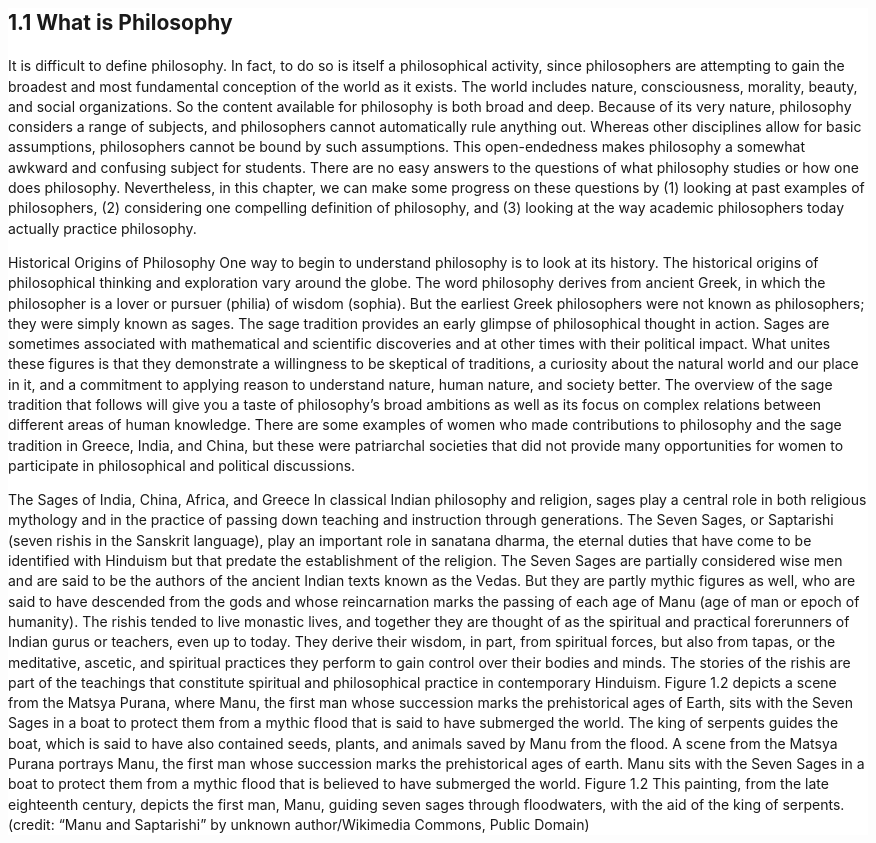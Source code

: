 ## 1.1 What is Philosophy

It is difficult to define philosophy. In fact, to do so is itself a philosophical activity, since philosophers are attempting to gain the broadest and most fundamental conception of the world as it exists. The world includes nature, consciousness, morality, beauty, and social organizations. So the content available for philosophy is both broad and deep. Because of its very nature, philosophy considers a range of subjects, and philosophers cannot automatically rule anything out. Whereas other disciplines allow for basic assumptions, philosophers cannot be bound by such assumptions. This open-endedness makes philosophy a somewhat awkward and confusing subject for students. There are no easy answers to the questions of what philosophy studies or how one does philosophy. Nevertheless, in this chapter, we can make some progress on these questions by (1) looking at past examples of philosophers, (2) considering one compelling definition of philosophy, and (3) looking at the way academic philosophers today actually practice philosophy.

Historical Origins of Philosophy
One way to begin to understand philosophy is to look at its history. The historical origins of philosophical thinking and exploration vary around the globe. The word philosophy derives from ancient Greek, in which the philosopher is a lover or pursuer (philia) of wisdom (sophia). But the earliest Greek philosophers were not known as philosophers; they were simply known as sages. The sage tradition provides an early glimpse of philosophical thought in action. Sages are sometimes associated with mathematical and scientific discoveries and at other times with their political impact. What unites these figures is that they demonstrate a willingness to be skeptical of traditions, a curiosity about the natural world and our place in it, and a commitment to applying reason to understand nature, human nature, and society better. The overview of the sage tradition that follows will give you a taste of philosophy’s broad ambitions as well as its focus on complex relations between different areas of human knowledge. There are some examples of women who made contributions to philosophy and the sage tradition in Greece, India, and China, but these were patriarchal societies that did not provide many opportunities for women to participate in philosophical and political discussions.

The Sages of India, China, Africa, and Greece
In classical Indian philosophy and religion, sages play a central role in both religious mythology and in the practice of passing down teaching and instruction through generations. The Seven Sages, or Saptarishi (seven rishis in the Sanskrit language), play an important role in sanatana dharma, the eternal duties that have come to be identified with Hinduism but that predate the establishment of the religion. The Seven Sages are partially considered wise men and are said to be the authors of the ancient Indian texts known as the Vedas. But they are partly mythic figures as well, who are said to have descended from the gods and whose reincarnation marks the passing of each age of Manu (age of man or epoch of humanity). The rishis tended to live monastic lives, and together they are thought of as the spiritual and practical forerunners of Indian gurus or teachers, even up to today. They derive their wisdom, in part, from spiritual forces, but also from tapas, or the meditative, ascetic, and spiritual practices they perform to gain control over their bodies and minds. The stories of the rishis are part of the teachings that constitute spiritual and philosophical practice in contemporary Hinduism.
Figure 1.2 depicts a scene from the Matsya Purana, where Manu, the first man whose succession marks the prehistorical ages of Earth, sits with the Seven Sages in a boat to protect them from a mythic flood that is said to have submerged the world. The king of serpents guides the boat, which is said to have also contained seeds, plants, and animals saved by Manu from the flood.
A scene from the Matsya Purana portrays Manu, the first man whose succession marks the prehistorical ages of earth. Manu sits with the Seven Sages in a boat to protect them from a mythic flood that is believed to have submerged the world.
Figure 1.2 This painting, from the late eighteenth century, depicts the first man, Manu, guiding seven sages through floodwaters, with the aid of the king of serpents. (credit: “Manu and Saptarishi” by unknown author/Wikimedia Commons, Public Domain)
